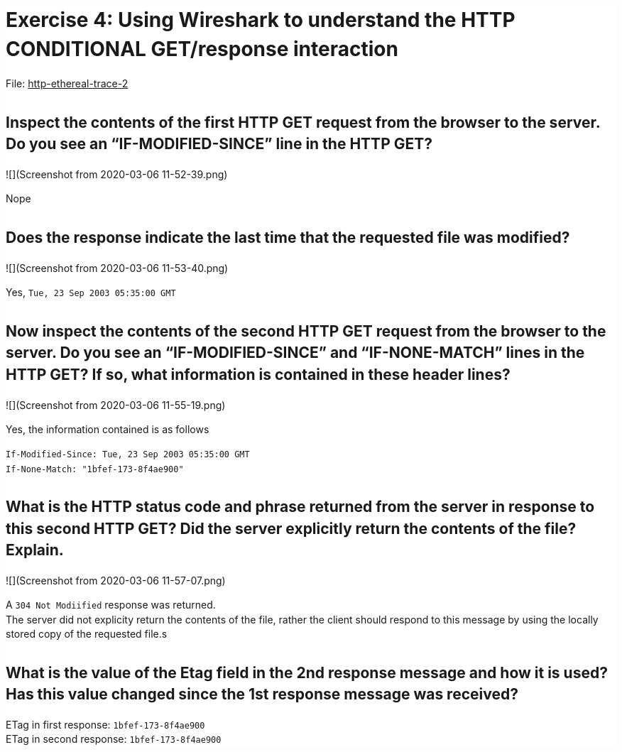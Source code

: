 # Exercise 4: Using Wireshark to understand the HTTP CONDITIONAL GET/response interaction

File: [http-ethereal-trace-2](./http-ethereal-trace-2)

## Inspect the contents of the first HTTP GET request from the browser to the server. Do you see an “IF-MODIFIED-SINCE” line in the HTTP GET?

![](Screenshot from 2020-03-06 11-52-39.png)

Nope

## Does the response indicate the last time that the requested file was modified? 

![](Screenshot from 2020-03-06 11-53-40.png)

Yes, `Tue, 23 Sep 2003 05:35:00 GMT`

## Now inspect the contents of the second HTTP GET request from the browser to the server. Do you see an “IF-MODIFIED-SINCE” and “IF-NONE-MATCH” lines in the HTTP GET? If so, what information is contained in these header lines? 

![](Screenshot from 2020-03-06 11-55-19.png)

Yes, the information contained is as follows 
```
If-Modified-Since: Tue, 23 Sep 2003 05:35:00 GMT
If-None-Match: "1bfef-173-8f4ae900"
```

## What is the HTTP status code and phrase returned from the server in response to this second HTTP GET? Did the server explicitly return the contents of the file? Explain.

![](Screenshot from 2020-03-06 11-57-07.png)

A `304 Not Modiified` response was returned.  
The server did not explicity return the contents of the file, rather the client should respond to this message by using the locally stored copy of the requested file.s

## What is the value of the Etag field in the 2nd response message and how it is used? Has this value changed since the 1st response message was received? 

ETag in first response: `1bfef-173-8f4ae900`  
ETag in second response: `1bfef-173-8f4ae900`
